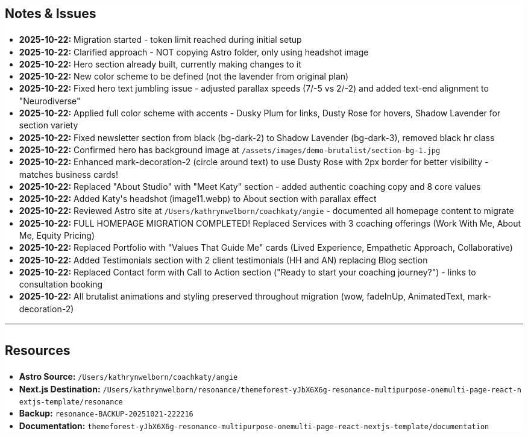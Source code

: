 
## Notes & Issues

- **2025-10-22:** Migration started - token limit reached during initial setup
- **2025-10-22:** Clarified approach - NOT copying Astro folder, only using headshot image
- **2025-10-22:** Hero section already built, currently making changes to it
- **2025-10-22:** New color scheme to be defined (not the lavender from original plan)
- **2025-10-22:** Fixed hero text jumbling issue - adjusted parallax speeds (7/-5 vs 2/-2) and added text-end alignment to "Neurodiverse"
- **2025-10-22:** Applied full color scheme with accents - Dusky Plum for links, Dusty Rose for hovers, Shadow Lavender for section variety
- **2025-10-22:** Fixed newsletter section from black (bg-dark-2) to Shadow Lavender (bg-dark-3), removed black hr class
- **2025-10-22:** Confirmed hero has background image at `/assets/images/demo-brutalist/section-bg-1.jpg`
- **2025-10-22:** Enhanced mark-decoration-2 (circle around text) to use Dusty Rose with 2px border for better visibility - matches business cards!
- **2025-10-22:** Replaced "About Studio" with "Meet Katy" section - added authentic coaching copy and 8 core values
- **2025-10-22:** Added Katy's headshot (image11.webp) to About section with parallax effect
- **2025-10-22:** Reviewed Astro site at `/Users/kathrynwelborn/coachkaty/angie` - documented all homepage content to migrate
- **2025-10-22:** FULL HOMEPAGE MIGRATION COMPLETED! Replaced Services with 3 coaching offerings (Work With Me, About Me, Equity Pricing)
- **2025-10-22:** Replaced Portfolio with "Values That Guide Me" cards (Lived Experience, Empathetic Approach, Collaborative)
- **2025-10-22:** Added Testimonials section with 2 client testimonials (HH and AN) replacing Blog section
- **2025-10-22:** Replaced Contact form with Call to Action section ("Ready to start your coaching journey?") - links to consultation booking
- **2025-10-22:** All brutalist animations and styling preserved throughout migration (wow, fadeInUp, AnimatedText, mark-decoration-2)

---

## Resources

- **Astro Source:** `/Users/kathrynwelborn/coachkaty/angie`
- **Next.js Destination:** `/Users/kathrynwelborn/resonance/themeforest-yJbX6X6g-resonance-multipurpose-onemulti-page-react-nextjs-template/resonance`
- **Backup:** `resonance-BACKUP-20251021-222216`
- **Documentation:** `themeforest-yJbX6X6g-resonance-multipurpose-onemulti-page-react-nextjs-template/documentation`
